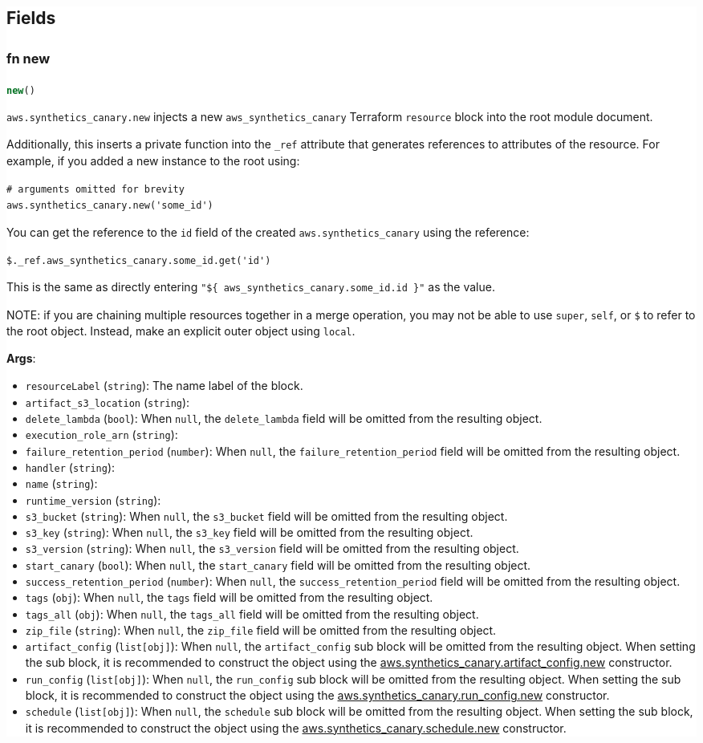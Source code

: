 ## Fields

### fn new

```ts
new()
```


`aws.synthetics_canary.new` injects a new `aws_synthetics_canary` Terraform `resource`
block into the root module document.

Additionally, this inserts a private function into the `_ref` attribute that generates references to attributes of the
resource. For example, if you added a new instance to the root using:

    # arguments omitted for brevity
    aws.synthetics_canary.new('some_id')

You can get the reference to the `id` field of the created `aws.synthetics_canary` using the reference:

    $._ref.aws_synthetics_canary.some_id.get('id')

This is the same as directly entering `"${ aws_synthetics_canary.some_id.id }"` as the value.

NOTE: if you are chaining multiple resources together in a merge operation, you may not be able to use `super`, `self`,
or `$` to refer to the root object. Instead, make an explicit outer object using `local`.

**Args**:
  - `resourceLabel` (`string`): The name label of the block.
  - `artifact_s3_location` (`string`): 
  - `delete_lambda` (`bool`):  When `null`, the `delete_lambda` field will be omitted from the resulting object.
  - `execution_role_arn` (`string`): 
  - `failure_retention_period` (`number`):  When `null`, the `failure_retention_period` field will be omitted from the resulting object.
  - `handler` (`string`): 
  - `name` (`string`): 
  - `runtime_version` (`string`): 
  - `s3_bucket` (`string`):  When `null`, the `s3_bucket` field will be omitted from the resulting object.
  - `s3_key` (`string`):  When `null`, the `s3_key` field will be omitted from the resulting object.
  - `s3_version` (`string`):  When `null`, the `s3_version` field will be omitted from the resulting object.
  - `start_canary` (`bool`):  When `null`, the `start_canary` field will be omitted from the resulting object.
  - `success_retention_period` (`number`):  When `null`, the `success_retention_period` field will be omitted from the resulting object.
  - `tags` (`obj`):  When `null`, the `tags` field will be omitted from the resulting object.
  - `tags_all` (`obj`):  When `null`, the `tags_all` field will be omitted from the resulting object.
  - `zip_file` (`string`):  When `null`, the `zip_file` field will be omitted from the resulting object.
  - `artifact_config` (`list[obj]`):  When `null`, the `artifact_config` sub block will be omitted from the resulting object. When setting the sub block, it is recommended to construct the object using the [aws.synthetics_canary.artifact_config.new](#fn-synthetics_canaryartifact_confignew) constructor.
  - `run_config` (`list[obj]`):  When `null`, the `run_config` sub block will be omitted from the resulting object. When setting the sub block, it is recommended to construct the object using the [aws.synthetics_canary.run_config.new](#fn-synthetics_canaryrun_confignew) constructor.
  - `schedule` (`list[obj]`):  When `null`, the `schedule` sub block will be omitted from the resulting object. When setting the sub block, it is recommended to construct the object using the [aws.synthetics_canary.schedule.new](#fn-synthetics_canaryschedulenew) constructor.